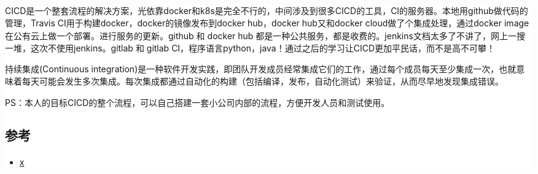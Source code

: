 CICD是一个整套流程的解决方案，光依靠docker和k8s是完全不行的，中间涉及到很多CICD的工具，CI的服务器。本地用github做代码的管理，Travis CI用于构建docker，docker的镜像发布到docker hub，docker hub又和docker cloud做了个集成处理，通过docker image 在公有云上做一个部署。进行服务的更新。github 和 docker hub 都是一种公共服务，都是收费的。jenkins文档太多了不讲了，网上一搜一堆，这次不使用jenkins。gitlab 和 gitlab CI，程序语言python，java！通过之后的学习让CICD更加平民话，而不是高不可攀！

持续集成(Continuous integration)是一种软件开发实践，即团队开发成员经常集成它们的工作，通过每个成员每天至少集成一次，也就意味着每天可能会发生多次集成。每次集成都通过自动化的构建（包括编译，发布，自动化测试）来验证，从而尽早地发现集成错误。

PS：本人的目标CICD的整个流程，可以自己搭建一套小公司内部的流程，方便开发人员和测试使用。

## 参考

- [x](https://idig8.com/2018/09/09/zhongjipiandockerzhici-cdchixujicheng-zhongjizhongjiepian77/)
